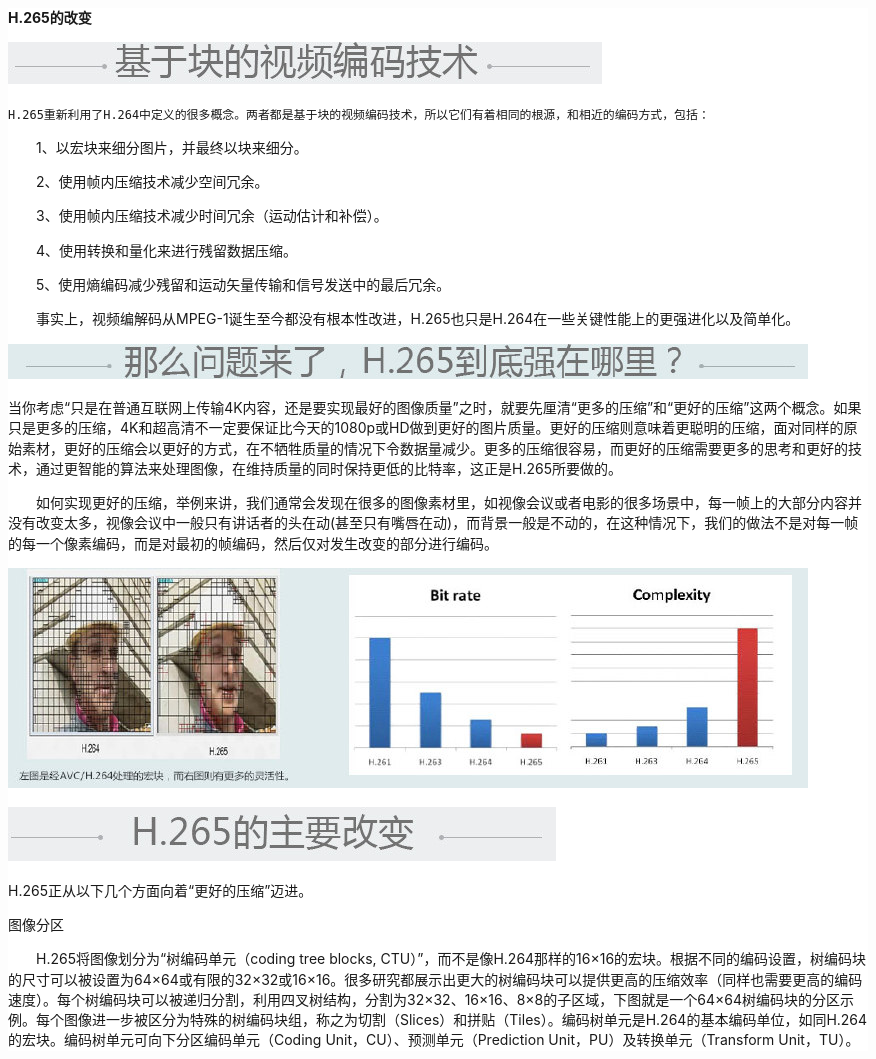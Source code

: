 **H.265的改变**

![img](../../../_ImageAssets/8e03e4d3711563df778d7794c556eb23.jpg)

    H.265重新利用了H.264中定义的很多概念。两者都是基于块的视频编码技术，所以它们有着相同的根源，和相近的编码方式，包括：

　　1、以宏块来细分图片，并最终以块来细分。

　　2、使用帧内压缩技术减少空间冗余。

　　3、使用帧内压缩技术减少时间冗余（运动估计和补偿）。

　　4、使用转换和量化来进行残留数据压缩。

　　5、使用熵编码减少残留和运动矢量传输和信号发送中的最后冗余。

　　事实上，视频编解码从MPEG-1诞生至今都没有根本性改进，H.265也只是H.264在一些关键性能上的更强进化以及简单化。

 

![img](../../../_ImageAssets/0742df4ef1b458aa7911c99d9e22d36e.jpg)

当你考虑“只是在普通互联网上传输4K内容，还是要实现最好的图像质量”之时，就要先厘清“更多的压缩”和“更好的压缩”这两个概念。如果只是更多的压缩，4K和超高清不一定要保证比今天的1080p或HD做到更好的图片质量。更好的压缩则意味着更聪明的压缩，面对同样的原始素材，更好的压缩会以更好的方式，在不牺牲质量的情况下令数据量减少。更多的压缩很容易，而更好的压缩需要更多的思考和更好的技术，通过更智能的算法来处理图像，在维持质量的同时保持更低的比特率，这正是H.265所要做的。

　　如何实现更好的压缩，举例来讲，我们通常会发现在很多的图像素材里，如视像会议或者电影的很多场景中，每一帧上的大部分内容并没有改变太多，视像会议中一般只有讲话者的头在动(甚至只有嘴唇在动)，而背景一般是不动的，在这种情况下，我们的做法不是对每一帧的每一个像素编码，而是对最初的帧编码，然后仅对发生改变的部分进行编码。

![img](../../../_ImageAssets/683c96e4d87b701a15650be5cba17ba8.jpg)

![img](../../../_ImageAssets/95883cb9dcc72cd7ffcb3dc5c4c70bb5.jpg)

H.265正从以下几个方面向着“更好的压缩”迈进。

图像分区

　　H.265将图像划分为“树编码单元（coding tree blocks, CTU）”，而不是像H.264那样的16×16的宏块。根据不同的编码设置，树编码块的尺寸可以被设置为64×64或有限的32×32或16×16。很多研究都展示出更大的树编码块可以提供更高的压缩效率（同样也需要更高的编码速度）。每个树编码块可以被递归分割，利用四叉树结构，分割为32×32、16×16、8×8的子区域，下图就是一个64×64树编码块的分区示例。每个图像进一步被区分为特殊的树编码块组，称之为切割（Slices）和拼贴（Tiles）。编码树单元是H.264的基本编码单位，如同H.264的宏块。编码树单元可向下分区编码单元（Coding Unit，CU）、预测单元（Prediction Unit，PU）及转换单元（Transform Unit，TU）。
